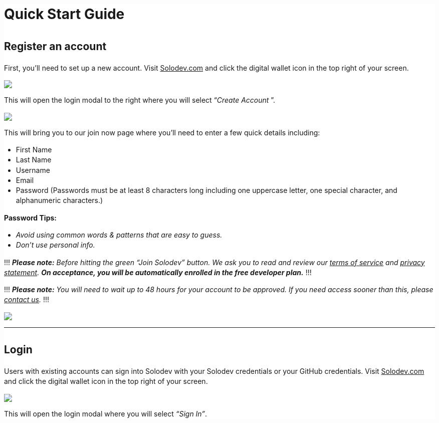 # Quick Start Guide

## Register an account

First, you’ll need to set up a new account. Visit [Solodev.com](https://www.solodev.com) and click the digital wallet icon in the top right of your screen. 

<a href="../../images/quick-start-home-lg.jpg" target="_blank"><img src="../../images/quick-start-home.jpg" style="margin: auto; display: block"></a>

This will open the login modal to the right where you will select “*Create Account* ”. 

<a href="../../images/quick-start-create-lg.jpg" target="_blank"><img src="../../images/quick-start-create.jpg" style="margin: auto; display: block"></a>

This will bring you to our join now page where you’ll need to enter a few quick details including:
- First Name
- Last Name
- Username
- Email
- Password (Passwords must be at least 8 characters long including one uppercase letter, one special character, and alphanumeric characters.)

**Password Tips:**

- *Avoid using common words & patterns that are easy to guess.*
- *Don’t use personal info.*


!!!
***Please note:** Before hitting the green “Join Solodev” button. We ask you to read and review our [terms of service](https://www.solodev.com/terms/) and [privacy statement](https://www.solodev.com/terms/privacy-policy.stml). **On acceptance, you will be automatically enrolled in the free developer plan.***
!!!

!!!
***Please note:** You will need to wait up to 48 hours for your account to be approved. If you need access sooner than this, please [contact us](https://www.solodev.com/contact/).*
!!!

<a href="../../images/quick-start-join-lg.jpg" target="_blank"><img src="../../images/quick-start-join.jpg" style="margin: auto; display: block"></a>

---

## Login

Users with existing accounts can sign into Solodev with your Solodev credentials or your GitHub credentials. Visit [Solodev.com](https://Solodev.com/) and click the digital wallet icon in the top right of your screen. 

<a href="../../images/quick-start-home-lg.jpg" target="_blank"><img src="../../images/quick-start-home.jpg" style="margin: auto; display: block"></a>

This will open the login modal where you will select *“Sign In”*. 

